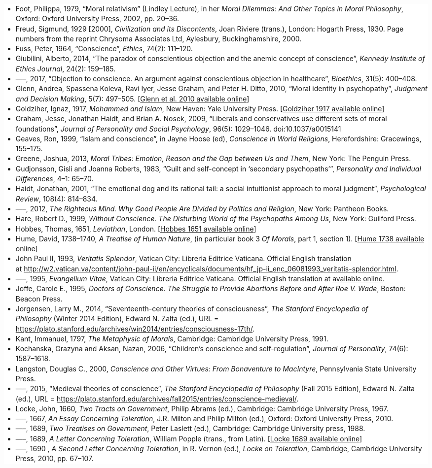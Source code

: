 * Foot, Philippa, 1979, “Moral relativism” (Lindley Lecture), in her *Moral Dilemmas: And Other Topics in Moral Philosophy*, Oxford: Oxford University Press, 2002, pp. 20–36.
* Freud, Sigmund, 1929 [2000], *Civilization and its Discontents*, Joan Riviere (trans.), London: Hogarth Press, 1930. Page numbers from the reprint Chrysoma Associates Ltd, Aylesbury, Buckinghamshire, 2000.
* Fuss, Peter, 1964, “Conscience”, *Ethics*, 74(2): 111–120.
* Giubilini, Alberto, 2014, “The paradox of conscientious objection and the anemic concept of conscience”, *Kennedy Institute of Ethics Journal*, 24(2): 159–185.
* –––, 2017, “Objection to conscience. An argument against conscientious objection in healthcare”, *Bioethics*, 31(5): 400–408.
* Glenn, Andrea, Spassena Koleva, Ravi Iyer, Jesse Graham, and Peter H. Ditto, 2010, “Moral identity in psychopathy”, *Judgment and Decision Making*, 5(7): 497–505. [[Glenn et al. 2010 available online](http://journal.sjdm.org/10/10316/jdm10316.pdf)]
* Goldziher, Ignaz, 1917, *Mohammed and Islam*, New Haven: Yale University Press. [[Goldziher 1917 available online](https://archive.org/details/mohammedislam00gold)]
* Graham, Jesse, Jonathan Haidt, and Brian A. Nosek, 2009, “Liberals and conservatives use different sets of moral foundations”, *Journal of Personality and Social Psychology*, 96(5): 1029–1046. doi:10.1037/a0015141
* Geaves, Ron, 1999, “Islam and conscience”, in Jayne Hoose (ed), *Conscience in World Religions*, Herefordshire: Gracewings, 155–175.
* Greene, Joshua, 2013, *Moral Tribes: Emotion, Reason and the Gap between Us and Them*, New York: The Penguin Press.
* Gudjonsson, Gisli and Joanna Roberts, 1983, “Guilt and self-concept in ‘secondary psychopaths’”, *Personality and Individual Differences*, 4–1: 65–70.
* Haidt, Jonathan, 2001, “The emotional dog and its rational tail: a social intuitionist approach to moral judgment”, *Psychological Review*, 108(4): 814–834.
* –––, 2012, *The Righteous Mind. Why Good People Are Divided by Politics and Religion*, New York: Pantheon Books.
* Hare, Robert D., 1999, *Without Conscience. The Disturbing World of the Psychopaths Among Us*, New York: Guilford Press.
* Hobbes, Thomas, 1651, *Leviathan*, London. [[Hobbes 1651 available online](https://www.gutenberg.org/ebooks/3207)]
* Hume, David, 1738–1740, *A Treatise of Human Nature*, (in particular book 3 *Of Morals*, part 1, section 1). [[Hume 1738 available online](http://www.gutenberg.org/files/4705/4705-h/4705-h.htm)]
* John Paul II, 1993, *Veritatis Splendor*, Vatican City: Libreria Editrice Vaticana. Official English translation at http://w2.vatican.va/content/john-paul-ii/en/encyclicals/documents/hf_jp-ii_enc_06081993_veritatis-splendor.html.
* –––, 1995, *Evangelium Vitae*, Vatican City: Libreria Editrice Vaticana. Official English translation at [available online](http://w2.vatican.va/content/john-paul-ii/en/encyclicals/documents/hf_jp-ii_enc_25031995_evangelium-vitae.html).
* Joffe, Carole E., 1995, *Doctors of Conscience. The Struggle to Provide Abortions Before and After Roe V. Wade*, Boston: Beacon Press.
* Jorgensen, Larry M., 2014, “Seventeenth-century theories of consciousness”, *The Stanford Encyclopedia of Philosophy* (Winter 2014 Edition), Edward N. Zalta (ed.), URL = <https://plato.stanford.edu/archives/win2014/entries/consciousness-17th/>.
* Kant, Immanuel, 1797, *The Metaphysic of Morals*, Cambridge: Cambridge University Press, 1991.
* Kochanska, Grazyna and Aksan, Nazan, 2006, “Children’s conscience and self-regulation”, *Journal of Personality*, 74(6): 1587–1618.
* Langston, Douglas C., 2000, *Conscience and Other Virtues: From Bonaventure to MacIntyre*, Pennsylvania State University Press.
* –––, 2015, “Medieval theories of conscience”, *The Stanford Encyclopedia of Philosophy* (Fall 2015 Edition), Edward N. Zalta (ed.), URL = <https://plato.stanford.edu/archives/fall2015/entries/conscience-medieval/>.
* Locke, John, 1660, *Two Tracts on Government*, Philip Abrams (ed.), Cambridge: Cambridge University Press, 1967.
* –––, 1667, *An Essay Concerning Toleration*, J.R. Milton and Philip Milton (ed.), Oxford: Oxford University Press, 2010.
* –––, 1689, *Two Treatises on Government*, Peter Laslett (ed.), Cambridge: Cambridge University press, 1988.
* –––, 1689, *A Letter Concerning Toleration*, William Popple (trans., from Latin). [[Locke 1689 available online](https://oll.libertyfund.org/title/goldie-a-letter-concerning-toleration-and-other-writings)]
* –––, 1690 , *A Second Letter Concerning Toleration*, in R. Vernon (ed.), *Locke on Toleration*, Cambridge, Cambridge University Press, 2010, pp. 67–107.